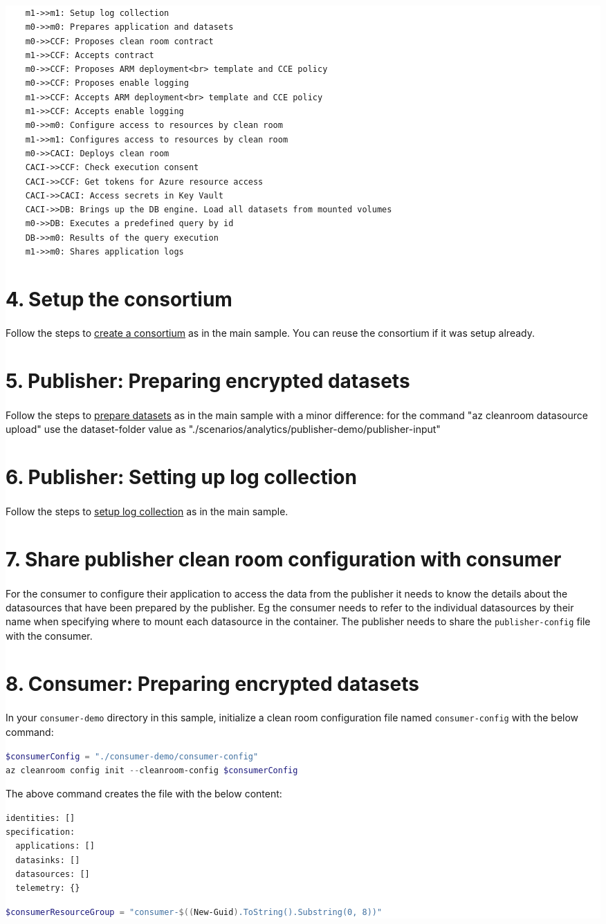 ```mermaid
    m1->>m1: Setup log collection
    m0->>m0: Prepares application and datasets
    m0->>CCF: Proposes clean room contract
    m1->>CCF: Accepts contract
    m0->>CCF: Proposes ARM deployment<br> template and CCE policy
    m0->>CCF: Proposes enable logging
    m1->>CCF: Accepts ARM deployment<br> template and CCE policy
    m1->>CCF: Accepts enable logging
    m0->>m0: Configure access to resources by clean room
    m1->>m1: Configures access to resources by clean room
    m0->>CACI: Deploys clean room
    CACI->>CCF: Check execution consent
    CACI->>CCF: Get tokens for Azure resource access
    CACI->>CACI: Access secrets in Key Vault
    CACI->>DB: Brings up the DB engine. Load all datasets from mounted volumes
    m0->>DB: Executes a predefined query by id
    DB->>m0: Results of the query execution
    m1->>m0: Shares application logs
```

# 4. Setup the consortium
Follow the steps to [create a consortium](../../README.md#5-setup-the-consortium) as in the main 
sample. You can reuse the consortium if it was setup already.
 
# 5. Publisher: Preparing encrypted datasets
Follow the steps to [prepare datasets](../../README.md#6-publisher-preparing-encrypted-datasets) as in the main sample with a minor difference: for the command "az cleanroom datasource upload" use the dataset-folder value as "./scenarios/analytics/publisher-demo/publisher-input"

# 6. Publisher: Setting up log collection
Follow the steps to [setup log collection](../../README.md#7-publisher-setting-up-log-collection) as in the main 
sample.

# 7. Share publisher clean room configuration with consumer
For the consumer to configure their application to access the data from the publisher it needs to know the details about the datasources that have been prepared by the publisher. Eg the consumer needs to refer to the individual datasources by their name when specifying where to mount each datasource in the container. The publisher needs to share the `publisher-config` file with the consumer.

# 8. Consumer: Preparing encrypted datasets
In your `consumer-demo` directory in this sample, initialize a clean room configuration file named `consumer-config` with the below command:
```powershell
$consumerConfig = "./consumer-demo/consumer-config"
az cleanroom config init --cleanroom-config $consumerConfig
```
The above command creates the file with the below content:
```
identities: []
specification:
  applications: []
  datasinks: []
  datasources: []
  telemetry: {}
```
```powershell
$consumerResourceGroup = "consumer-$((New-Guid).ToString().Substring(0, 8))"
```